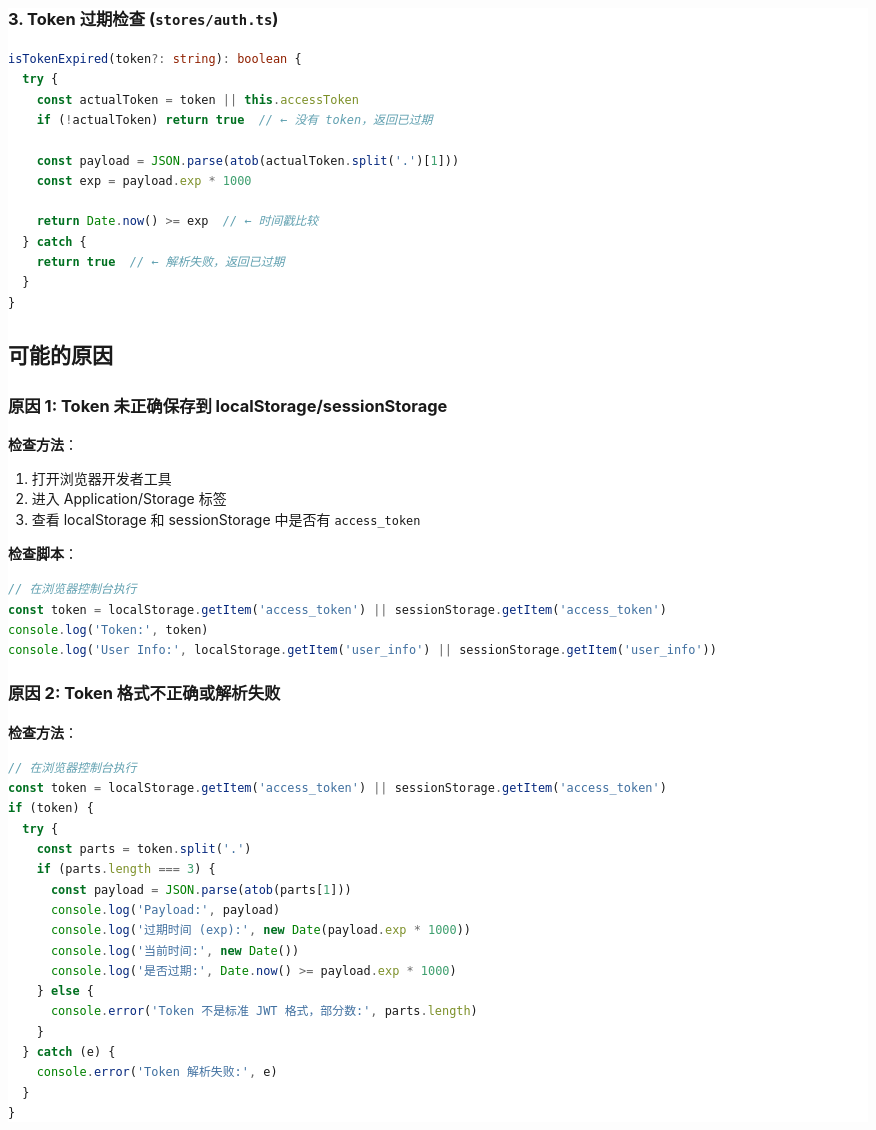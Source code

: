### 3. Token 过期检查 (`stores/auth.ts`)

```typescript
isTokenExpired(token?: string): boolean {
  try {
    const actualToken = token || this.accessToken
    if (!actualToken) return true  // ← 没有 token，返回已过期

    const payload = JSON.parse(atob(actualToken.split('.')[1]))
    const exp = payload.exp * 1000

    return Date.now() >= exp  // ← 时间戳比较
  } catch {
    return true  // ← 解析失败，返回已过期
  }
}
```

## 可能的原因

### 原因 1: Token 未正确保存到 localStorage/sessionStorage

**检查方法**：

1. 打开浏览器开发者工具
2. 进入 Application/Storage 标签
3. 查看 localStorage 和 sessionStorage 中是否有 `access_token`

**检查脚本**：

```javascript
// 在浏览器控制台执行
const token = localStorage.getItem('access_token') || sessionStorage.getItem('access_token')
console.log('Token:', token)
console.log('User Info:', localStorage.getItem('user_info') || sessionStorage.getItem('user_info'))
```

### 原因 2: Token 格式不正确或解析失败

**检查方法**：

```javascript
// 在浏览器控制台执行
const token = localStorage.getItem('access_token') || sessionStorage.getItem('access_token')
if (token) {
  try {
    const parts = token.split('.')
    if (parts.length === 3) {
      const payload = JSON.parse(atob(parts[1]))
      console.log('Payload:', payload)
      console.log('过期时间 (exp):', new Date(payload.exp * 1000))
      console.log('当前时间:', new Date())
      console.log('是否过期:', Date.now() >= payload.exp * 1000)
    } else {
      console.error('Token 不是标准 JWT 格式，部分数:', parts.length)
    }
  } catch (e) {
    console.error('Token 解析失败:', e)
  }
}
```
